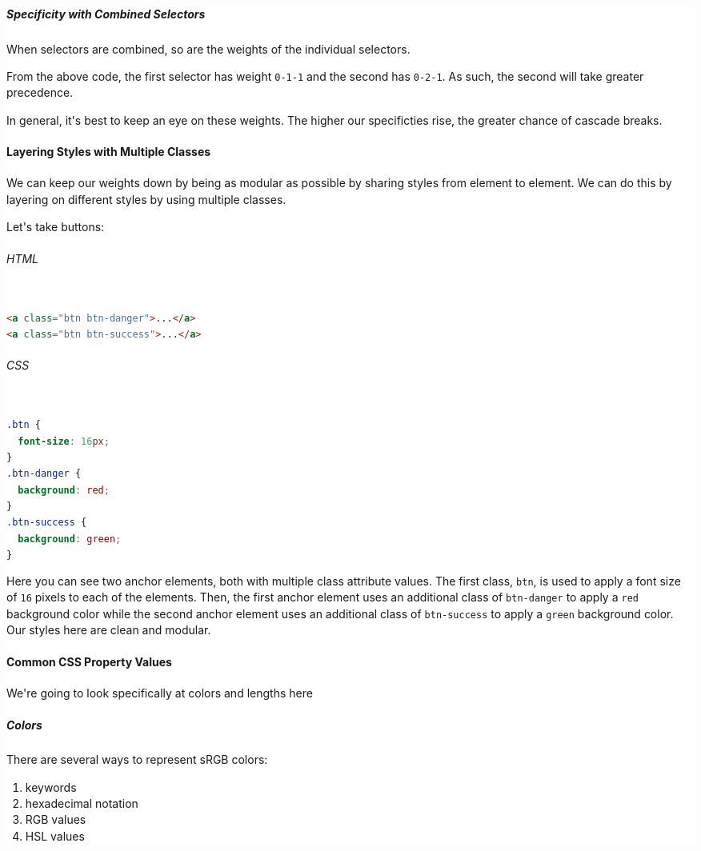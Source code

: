 ##### Specificity with Combined Selectors

When selectors are combined, so are the weights of the individual selectors.

From the above code, the first selector has weight `0-1-1` and the second has `0-2-1`. As such, the second will take greater precedence.

In general, it's best to keep an eye on these weights. The higher our specificties rise, the greater chance of cascade breaks.

#### Layering Styles with Multiple Classes

We can keep our weights down by being as modular as possible by sharing styles from element to element. We can do this by layering on different styles by using multiple classes.

Let's take buttons:

###### HTML

``` html

<a class="btn btn-danger">...</a>
<a class="btn btn-success">...</a>

```

###### CSS

```css

.btn {
  font-size: 16px;
}
.btn-danger {
  background: red;
}
.btn-success {
  background: green;
}

```

Here you can see two anchor elements, both with multiple class attribute values. The first class, `btn`, is used to apply a font size of `16` pixels to each of the elements. Then, the first anchor element uses an additional class of `btn-danger` to apply a `red` background color while the second anchor element uses an additional class of `btn-success` to apply a `green` background color. Our styles here are clean and modular.

#### Common CSS Property Values

We're going to look specifically at colors and lengths here

##### Colors

There are several ways to represent sRGB colors:

1. keywords
2. hexadecimal notation
3. RGB values
4. HSL values
